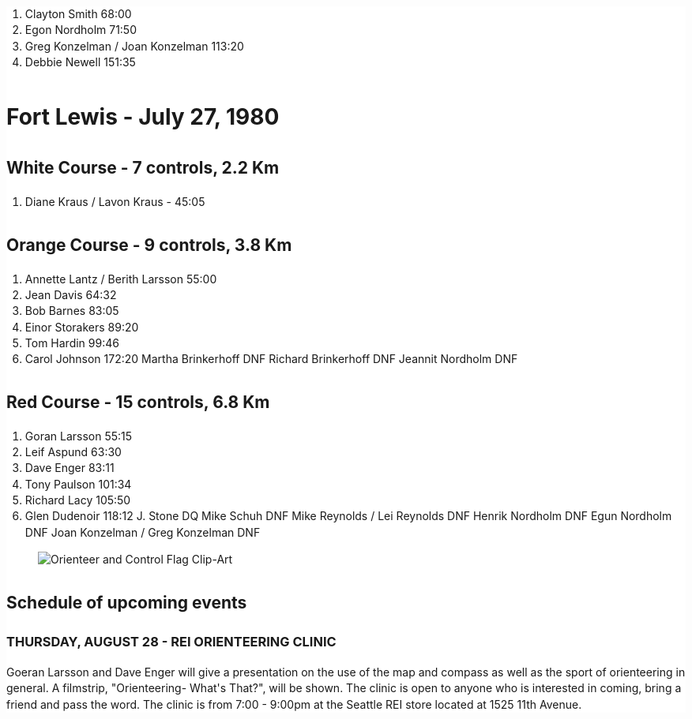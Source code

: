 1. Clayton Smith                            68:00
2. Egon Nordholm                            71:50
3. Greg Konzelman / Joan Konzelman         113:20
4. Debbie Newell                           151:35

# Fort Lewis - July 27, 1980

## White Course - 7 controls, 2.2 Km

1. Diane Kraus / Lavon Kraus - 45:05

## Orange Course - 9 controls, 3.8 Km

1. Annette Lantz / Berith Larsson           55:00
2. Jean Davis                               64:32
3. Bob Barnes                               83:05
4. Einor Storakers                          89:20
5. Tom Hardin                               99:46
6. Carol Johnson                           172:20
Martha Brinkerhoff                            DNF
Richard Brinkerhoff                           DNF
Jeannit Nordholm                              DNF

## Red Course - 15 controls, 6.8 Km

1. Goran Larsson                            55:15
2. Leif Aspund                              63:30
3. Dave Enger                               83:11
4. Tony Paulson                            101:34
5. Richard Lacy                            105:50
6. Glen Dudenoir                           118:12
J. Stone                                       DQ
Mike Schuh                                    DNF
Mike Reynolds / Lei Reynolds                  DNF
Henrik Nordholm                               DNF
Egun Nordholm                                 DNF
Joan Konzelman / Greg Konzelman               DNF

<figure>
<img src="FIXME.JPG" alt="Orienteer and Control Flag Clip-Art">
</figure>

## Schedule of upcoming events

### THURSDAY, AUGUST 28 - REI ORIENTEERING CLINIC

Goeran Larsson and Dave Enger will give a presentation on the use of the map and compass as well as the sport of orienteering in general. A filmstrip, "Orienteering- What's That?", will be shown. The clinic is open to anyone who is interested in coming, bring a friend and pass the word. The clinic is from 7:00 - 9:00pm at the Seattle REI store located at 1525 11th Avenue.
